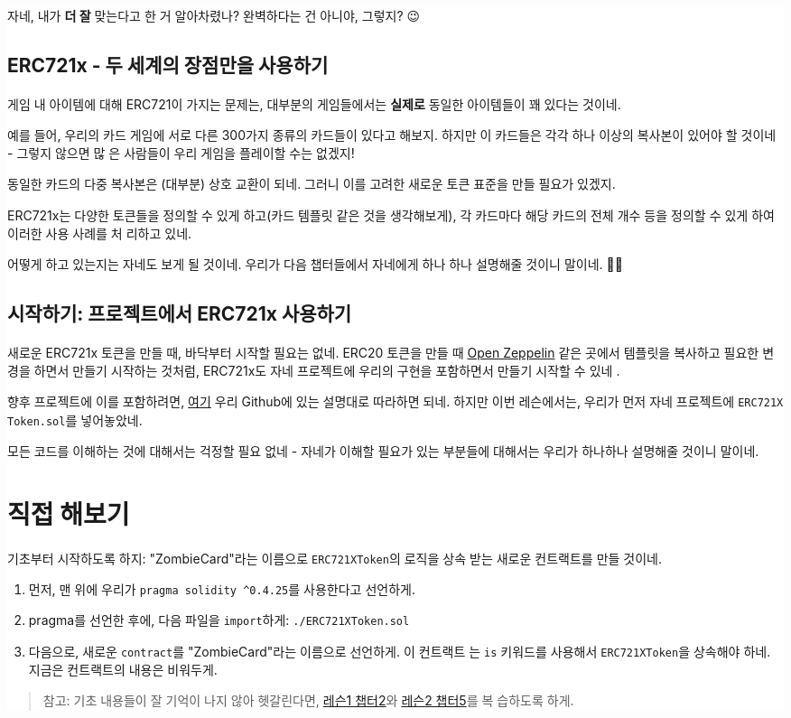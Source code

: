 자네, 내가 **더 잘** 맞는다고 한 거 알아차렸나? 완벽하다는 건 아니야, 그렇지? 😉

## ERC721x - 두 세계의 장점만을 사용하기

게임 내 아이템에 대해 ERC721이 가지는 문제는, 대부분의 게임들에서는 **실제로**
동일한 아이템들이 꽤 있다는 것이네.

예를 들어, 우리의 카드 게임에 서로 다른 300가지 종류의 카드들이 있다고 해보지.
하지만 이 카드들은 각각 하나 이상의 복사본이 있어야 할 것이네 - 그렇지 않으면 많
은 사람들이 우리 게임을 플레이할 수는 없겠지!

동일한 카드의 다중 복사본은 (대부분) 상호 교환이 되네. 그러니 이를 고려한 새로운
토큰 표준을 만들 필요가 있겠지.

ERC721x는 다양한 토큰들을 정의할 수 있게 하고(카드 템플릿 같은 것을 생각해보게),
각 카드마다 해당 카드의 전체 개수 등을 정의할 수 있게 하여 이러한 사용 사례를 처
리하고 있네.

어떻게 하고 있는지는 자네도 보게 될 것이네. 우리가 다음 챕터들에서 자네에게 하나
하나 설명해줄 것이니 말이네. 👨‍🏫

## 시작하기: 프로젝트에서 ERC721x 사용하기

새로운 ERC721x 토큰을 만들 때, 바닥부터 시작할 필요는 없네. ERC20 토큰을 만들 때
<a href="https://github.com/OpenZeppelin/openzeppelin-solidity" target=_blank>Open
Zeppelin</a> 같은 곳에서 템플릿을 복사하고 필요한 변경을 하면서 만들기 시작하는
것처럼, ERC721x도 자네 프로젝트에 우리의 구현을 포함하면서 만들기 시작할 수 있네
.

향후 프로젝트에 이를 포함하려면,
<a href="https://github.com/loomnetwork/erc721x" target=_blank>여기</a> 우리
Github에 있는 설명대로 따라하면 되네. 하지만 이번 레슨에서는, 우리가 먼저 자네
프로젝트에 `ERC721XToken.sol`를 넣어놓았네.

모든 코드를 이해하는 것에 대해서는 걱정할 필요 없네 - 자네가 이해할 필요가 있는
부분들에 대해서는 우리가 하나하나 설명해줄 것이니 말이네.

# 직접 해보기

기초부터 시작하도록 하지: "ZombieCard"라는 이름으로 `ERC721XToken`의 로직을 상속
받는 새로운 컨트랙트를 만들 것이네.

1. 먼저, 맨 위에 우리가 `pragma solidity ^0.4.25`를 사용한다고 선언하게.

2. pragma를 선언한 후에, 다음 파일을 `import`하게: `./ERC721XToken.sol`

3. 다음으로, 새로운 `contract`를 "ZombieCard"라는 이름으로 선언하게. 이 컨트랙트
   는 `is` 키워드를 사용해서 `ERC721XToken`을 상속해야 하네. 지금은 컨트랙트의
   내용은 비워두게.

> 참고: 기초 내용들이 잘 기억이 나지 않아 헷갈린다면,
> <a href="https://cryptozombies.io/en/lesson/1/chapter/2">레슨1 챕터2</a>와
> <a href="https://cryptozombies.io/en/lesson/2/chapter/5">레슨2 챕터5</a>를 복
> 습하도록 하게.
